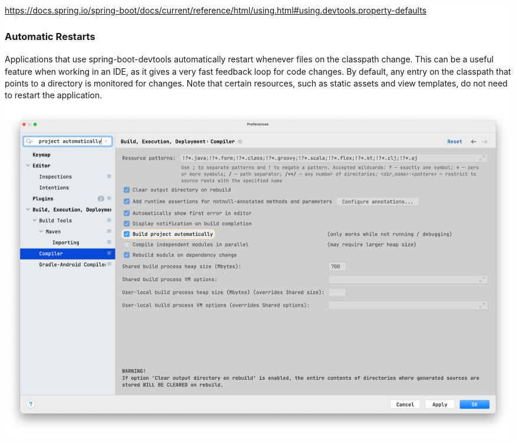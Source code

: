 https://docs.spring.io/spring-boot/docs/current/reference/html/using.html#using.devtools.property-defaults


### Automatic Restarts

Applications that use spring-boot-devtools automatically restart whenever files on the classpath change. This can be a useful feature when working in an IDE, as it gives a very fast feedback loop for code changes. By default, any entry on the classpath that points to a directory is monitored for changes. Note that certain resources, such as static assets and view templates, do not need to restart the application.

![IntelliJ + DevTools](./images/devtools_restart_01.png)
